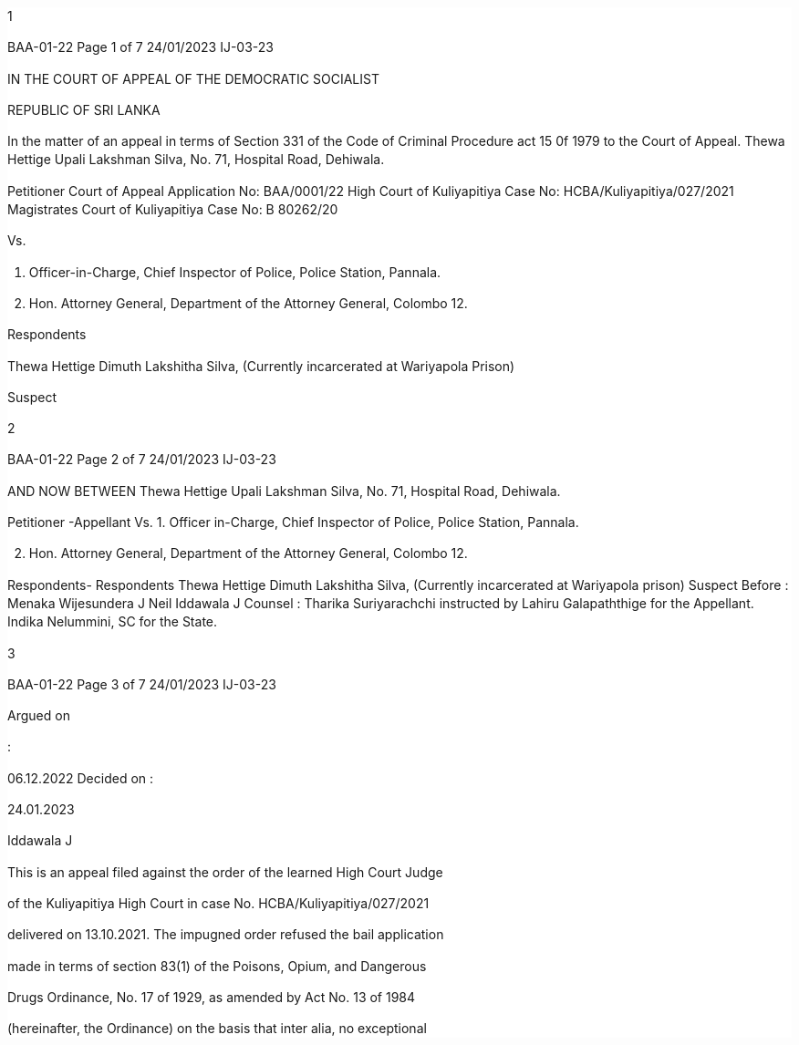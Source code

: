1

BAA-01-22 Page 1 of 7 24/01/2023 IJ-03-23

IN THE COURT OF APPEAL OF THE DEMOCRATIC SOCIALIST

REPUBLIC OF SRI LANKA

In the matter of an appeal in terms of Section 331 of the Code of Criminal Procedure act 15 0f 1979 to the Court of Appeal. Thewa Hettige Upali Lakshman Silva, No. 71, Hospital Road, Dehiwala.

Petitioner Court of Appeal Application No: BAA/0001/22 High Court of Kuliyapitiya Case No: HCBA/Kuliyapitiya/027/2021 Magistrates Court of Kuliyapitiya Case No: B 80262/20

Vs.

1. Officer-in-Charge, Chief Inspector of Police, Police Station, Pannala.

2. Hon. Attorney General, Department of the Attorney General, Colombo 12.

Respondents

Thewa Hettige Dimuth Lakshitha Silva, (Currently incarcerated at Wariyapola Prison)

Suspect

2

BAA-01-22 Page 2 of 7 24/01/2023 IJ-03-23

AND NOW BETWEEN Thewa Hettige Upali Lakshman Silva, No. 71, Hospital Road, Dehiwala.

Petitioner -Appellant Vs. 1. Officer in-Charge, Chief Inspector of Police, Police Station, Pannala.

2. Hon. Attorney General, Department of the Attorney General, Colombo 12.

Respondents- Respondents Thewa Hettige Dimuth Lakshitha Silva, (Currently incarcerated at Wariyapola prison) Suspect Before : Menaka Wijesundera J Neil Iddawala J Counsel : Tharika Suriyarachchi instructed by Lahiru Galapaththige for the Appellant. Indika Nelummini, SC for the State.

3

BAA-01-22 Page 3 of 7 24/01/2023 IJ-03-23

Argued on

:

06.12.2022 Decided on :

24.01.2023

Iddawala J

This is an appeal filed against the order of the learned High Court Judge

of the Kuliyapitiya High Court in case No. HCBA/Kuliyapitiya/027/2021

delivered on 13.10.2021. The impugned order refused the bail application

made in terms of section 83(1) of the Poisons, Opium, and Dangerous

Drugs Ordinance, No. 17 of 1929, as amended by Act No. 13 of 1984

(hereinafter, the Ordinance) on the basis that inter alia, no exceptional
